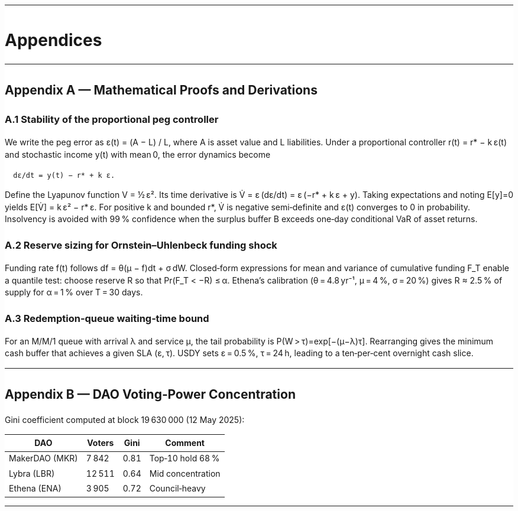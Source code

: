 
---

# Appendices

---

## Appendix A — Mathematical Proofs and Derivations

### A.1 Stability of the proportional peg controller

We write the peg error as ε(t) = (A − L) / L, where A is asset value and L liabilities.  Under a proportional controller r(t) = r\* − k ε(t) and stochastic income y(t) with mean 0, the error dynamics become

```
  dε/dt = y(t) − r* + k ε.
```

Define the Lyapunov function V = ½ ε².  Its time derivative is V̇ = ε (dε/dt) = ε (−r\* + k ε + y).  Taking expectations and noting E\[y]=0 yields E\[V̇] = k ε² − r\* ε.  For positive k and bounded r\*, V̇ is negative semi‑definite and ε(t) converges to 0 in probability.  Insolvency is avoided with 99 % confidence when the surplus buffer B exceeds one‑day conditional VaR of asset returns.

### A.2 Reserve sizing for Ornstein–Uhlenbeck funding shock

Funding rate f(t) follows df = θ(μ − f)dt + σ dW.  Closed‑form expressions for mean and variance of cumulative funding F\_T enable a quantile test: choose reserve R so that Pr(F\_T < −R) ≤ α.  Ethena’s calibration (θ = 4.8 yr⁻¹, μ = 4 %, σ = 20 %) gives R ≈ 2.5 % of supply for α = 1 % over T = 30 days.

### A.3 Redemption‑queue waiting‑time bound

For an M/M/1 queue with arrival λ and service μ, the tail probability is P(W > τ)=exp\[−(μ−λ)τ].  Rearranging gives the minimum cash buffer that achieves a given SLA (ε, τ).  USDY sets ε = 0.5 %, τ = 24 h, leading to a ten‑per‑cent overnight cash slice.

---

## Appendix B — DAO Voting‑Power Concentration

Gini coefficient computed at block 19 630 000 (12 May 2025):

| DAO            | Voters | Gini | Comment           |
| -------------- | ------ | ---- | ----------------- |
| MakerDAO (MKR) | 7 842  | 0.81 | Top‑10 hold 68 %  |
| Lybra (LBR)    | 12 511 | 0.64 | Mid concentration |
| Ethena (ENA)   | 3 905  | 0.72 | Council‑heavy     |

---
